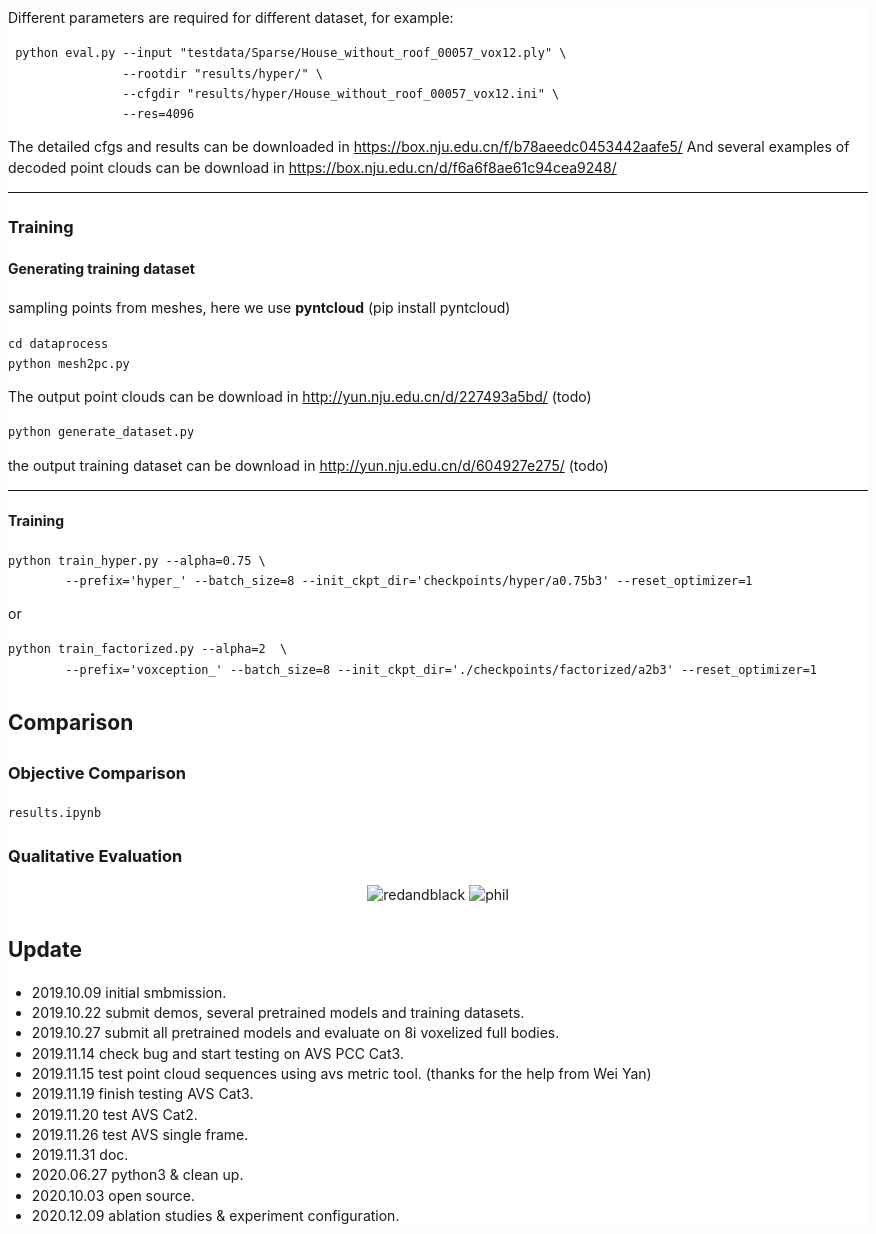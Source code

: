 Different parameters are required for different dataset, for example:

```shell
 python eval.py --input "testdata/Sparse/House_without_roof_00057_vox12.ply" \
                --rootdir "results/hyper/" \
                --cfgdir "results/hyper/House_without_roof_00057_vox12.ini" \
                --res=4096
```

The detailed cfgs and results can be downloaded in https://box.nju.edu.cn/f/b78aeedc0453442aafe5/
And several examples of decoded point clouds can be download in https://box.nju.edu.cn/d/f6a6f8ae61c94cea9248/

---
### Training
#### **Generating training dataset**
sampling points from meshes, here we use **pyntcloud** (pip install pyntcloud)

```shell
cd dataprocess
python mesh2pc.py
```
The output point clouds can be download in http://yun.nju.edu.cn/d/227493a5bd/ (todo)
```shell
python generate_dataset.py
```
the output training dataset can be download in http://yun.nju.edu.cn/d/604927e275/ (todo)

--- 
#### **Training**
```shell
python train_hyper.py --alpha=0.75 \
        --prefix='hyper_' --batch_size=8 --init_ckpt_dir='checkpoints/hyper/a0.75b3' --reset_optimizer=1
```
or
```shell
python train_factorized.py --alpha=2  \
        --prefix='voxception_' --batch_size=8 --init_ckpt_dir='./checkpoints/factorized/a2b3' --reset_optimizer=1
```

## Comparison
### Objective  Comparison
`results.ipynb`
### Qualitative Evaluation
<center class="half">
  <img src="figs/redandblack.png?raw=true" height="260" alt="redandblack"/> <img src="figs/phil.png?raw=true" height="260" alt="phil"/>
</center>

## Update
- 2019.10.09 initial smbmission.
- 2019.10.22 submit demos, several pretrained models and training datasets.
- 2019.10.27 submit all pretrained models and evaluate on 8i voxelized full bodies.
- 2019.11.14 check bug and start testing on AVS PCC Cat3.
- 2019.11.15 test point cloud sequences using avs metric tool. (thanks for the help from Wei Yan)
- 2019.11.19 finish testing AVS Cat3.
- 2019.11.20 test AVS Cat2.
- 2019.11.26 test AVS single frame.
- 2019.11.31 doc.
- 2020.06.27 python3 & clean up.
- 2020.10.03 open source.
- 2020.12.09 ablation studies & experiment configuration.